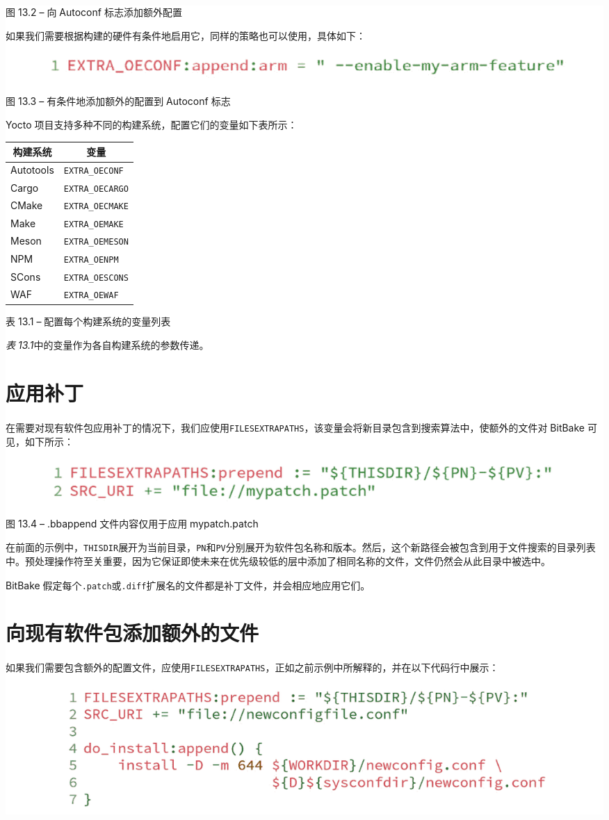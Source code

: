 图 13.2 – 向 Autoconf 标志添加额外配置

如果我们需要根据构建的硬件有条件地启用它，同样的策略也可以使用，具体如下：

![图 13.3 – 有条件地添加额外的配置到 Autoconf 标志](img/Figure_13.03_B19361.jpg)

图 13.3 – 有条件地添加额外的配置到 Autoconf 标志

Yocto 项目支持多种不同的构建系统，配置它们的变量如下表所示：

| **构建系统** | **变量** |
| --- | --- |
| Autotools | `EXTRA_OECONF` |
| Cargo | `EXTRA_OECARGO` |
| CMake | `EXTRA_OECMAKE` |
| Make | `EXTRA_OEMAKE` |
| Meson | `EXTRA_OEMESON` |
| NPM | `EXTRA_OENPM` |
| SCons | `EXTRA_OESCONS` |
| WAF | `EXTRA_OEWAF` |

表 13.1 – 配置每个构建系统的变量列表

*表 13.1*中的变量作为各自构建系统的参数传递。

# 应用补丁

在需要对现有软件包应用补丁的情况下，我们应使用`FILESEXTRAPATHS`，该变量会将新目录包含到搜索算法中，使额外的文件对 BitBake 可见，如下所示：

![图 13.4 – .bbappend 文件内容仅用于应用 mypatch.patch](img/Figure_13.04_B19361.jpg)

图 13.4 – .bbappend 文件内容仅用于应用 mypatch.patch

在前面的示例中，`THISDIR`展开为当前目录，`PN`和`PV`分别展开为软件包名称和版本。然后，这个新路径会被包含到用于文件搜索的目录列表中。预处理操作符至关重要，因为它保证即使未来在优先级较低的层中添加了相同名称的文件，文件仍然会从此目录中被选中。

BitBake 假定每个`.patch`或`.diff`扩展名的文件都是补丁文件，并会相应地应用它们。

# 向现有软件包添加额外的文件

如果我们需要包含额外的配置文件，应使用`FILESEXTRAPATHS`，正如之前示例中所解释的，并在以下代码行中展示：

![图 13.5 – 安装新配置文件的.bbappend 文件内容](img/Figure_13.05_B19361.jpg)
